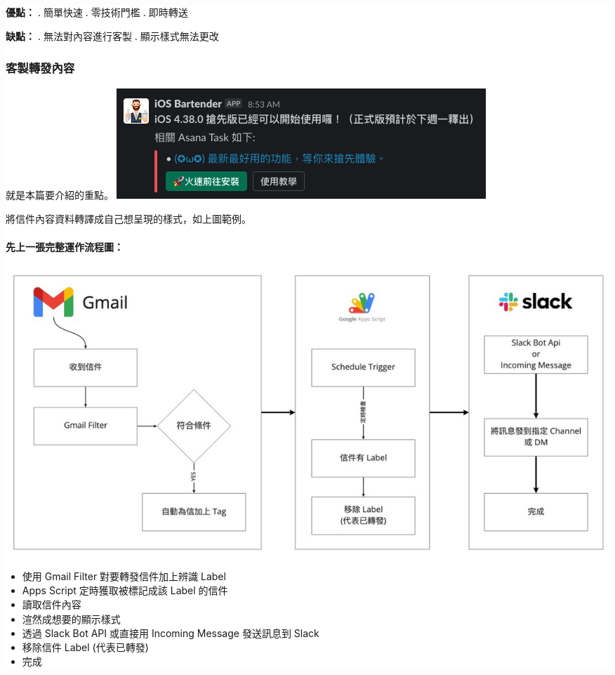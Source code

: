 
**優點：**
. 簡單快速
. 零技術門檻
. 即時轉送


**缺點：**
. 無法對內容進行客製
. 顯示樣式無法更改

### 客製轉發內容

就是本篇要介紹的重點。
![](/assets/d414bdbdb8c9/1*w4E7wf-Kf8XVFxowmDopIw.png)

將信件內容資料轉譯成自己想呈現的樣式，如上圖範例。
#### 先上一張完整運作流程圖：
![](/assets/d414bdbdb8c9/1*yB5s_5rBr4l6hid21huJMQ.jpeg)
- 使用 Gmail Filter 對要轉發信件加上辨識 Label
- Apps Script 定時獲取被標記成該 Label 的信件
- 讀取信件內容
- 渲然成想要的顯示樣式
- 透過 Slack Bot API 或直接用 Incoming Message 發送訊息到 Slack
- 移除信件 Label (代表已轉發)
- 完成
